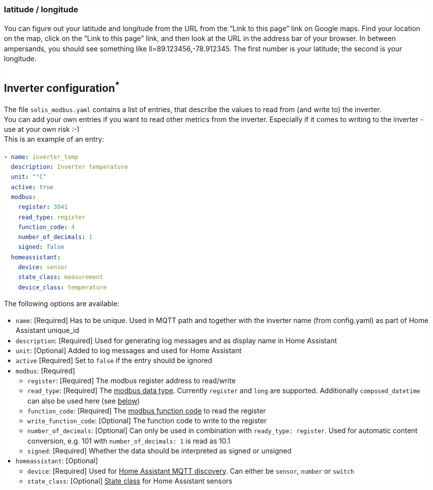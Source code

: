 ### latitude / longitude

You can figure out your latitude and longitude from the URL from the “Link to this page” link on Google maps. Find your location on the map, click on the “Link to this page” link, and then look at the URL in the address bar of your browser. In between ampersands, you should see something like ll=89.123456,-78.912345. The first number is your latitude; the second is your longitude.

## Inverter configuration<sup>*</sup>

The file `solis_modbus.yaml` contains a list of entries, that describe the values to read from
(and write to) the inverter.\
You can add your own entries if you want to read other metrics from the inverter.
Especially if it comes to writing to the inverter - use at your own risk :-)\
This is an example of an entry:
```yaml
- name: inverter_temp
  description: Inverter temperature
  unit: "°C"
  active: true
  modbus:
    register: 3041
    read_type: register
    function_code: 4
    number_of_decimals: 1
    signed: false
  homeassistant:
    device: sensor
    state_class: measurement
    device_class: temperature
```

The following options are available:

* `name`: [Required] Has to be unique. Used in MQTT path and together with the inverter name (from config.yaml) as part
of Home Assistant unique_id
* `description`: [Required] Used for generating log messages and as display name in Home Assistant
* `unit`: [Optional] Added to log messages and used for Home Assistant
* `active` [Required] Set to `false` if the entry should be ignored
* `modbus`: [Required]
  * `register`: [Required] The modbus register address to read/write
  * `read_type`: [Required] The [modbus data type](https://minimalmodbus.readthedocs.io/en/stable/modbusdetails.html).
Currently `register` and `long` are supported. Additionally `composed_datetime` can also be used here (see
[below](#special-case-for-datetime))
  * `function_code`: [Required] The
[modbus function code](https://minimalmodbus.readthedocs.io/en/stable/modbusdetails.html#implemented-functions) to read
the register
  * `write_function_code`: [Optional] The function code to write to the register
  * `number_of_decimals`: [Optional] Can only be used in combination with `ready_type: register`. Used for automatic
content conversion, e.g. 101 with `number_of_decimals: 1` is read as 10.1
  * `signed`: [Required] Whether the data should be interpreted as signed or unsigned
* `homeassistant`: [Optional]
  * `device`: [Required] Used for [Home Assistant MQTT discovery](https://www.home-assistant.io/docs/mqtt/discovery/).
Can either be `sensor`, `number` or `switch`
  * `state_class`: [Optional]
[State class](https://developers.home-assistant.io/docs/core/entity/sensor/#available-state-classes) for Home Assistant
sensors
